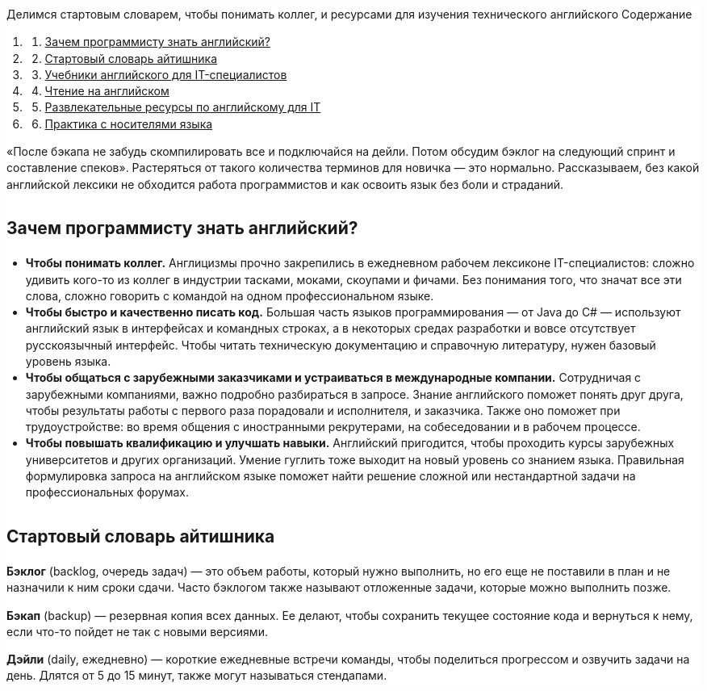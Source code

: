 Делимся стартовым словарем, чтобы понимать коллег, и ресурсами для изучения технического английского
Содержание

1. 1. [Зачем программисту знать английский?](https://blog.skillfactory.ru/anglijskie-slova-i-termini-it/#зачем-программисту-знать-английский) 
2. 2. [Стартовый словарь айтишника](https://blog.skillfactory.ru/anglijskie-slova-i-termini-it/#стартовый-словарь-айтишника)
3. 3. [Учебники английского для IT-специалистов](https://blog.skillfactory.ru/anglijskie-slova-i-termini-it/#учебники-английского-для-itспециалистов)
4. 4. [Чтение на английском](https://blog.skillfactory.ru/anglijskie-slova-i-termini-it/#чтение-на-английском)
5. 5. [Развлекательные ресурсы по английскому для IT](https://blog.skillfactory.ru/anglijskie-slova-i-termini-it/#развлекательные-ресурсы-по-английскому-для-it)
6. 6. [Практика с носителями языка](https://blog.skillfactory.ru/anglijskie-slova-i-termini-it/#практика-с-носителями-языка)

«После бэкапа не забудь скомпилировать все и подключайся на дейли. Потом обсудим бэклог на следующий спринт и составление спеков». Растеряться от такого количества терминов для новичка — это нормально. Рассказываем, без какой английской лексики не обходится работа программистов и как освоить язык без боли и страданий.

## Зачем программисту знать английский? 

- **Чтобы понимать коллег.** Англицизмы прочно закрепились в ежедневном рабочем лексиконе IT-специалистов: сложно удивить кого-то из коллег в индустрии тасками, моками, скоупами и фичами. Без понимания того, что значат все эти слова, сложно говорить с командой на одном профессиональном языке. 
- **Чтобы быстро и качественно писать код.** Большая часть языков программирования — от Java до C# — используют английский язык в интерфейсах и командных строках, а в некоторых средах разработки и вовсе отсутствует русскоязычный интерфейс. Чтобы читать техническую документацию и справочную литературу, нужен базовый уровень языка.
- **Чтобы общаться с зарубежными заказчиками и устраиваться в международные компании.** Сотрудничая с зарубежными компаниями, важно подробно разбираться в запросе. Знание английского поможет понять друг друга, чтобы результаты работы с первого раза порадовали и исполнителя, и заказчика. Также оно поможет при трудоустройстве: во время общения с иностранными рекрутерами, на собеседовании и в рабочем процессе.
- **Чтобы повышать квалификацию и улучшать навыки.** Английский пригодится, чтобы проходить курсы зарубежных университетов и других организаций. Умение гуглить тоже выходит на новый уровень со знанием языка. Правильная формулировка запроса на английском языке поможет найти решение сложной или нестандартной задачи на профессиональных форумах.

## Стартовый словарь айтишника

**Бэклог** (backlog, очередь задач) — это объем работы, который нужно выполнить, но его еще не поставили в план и не назначили к ним сроки сдачи. Часто бэклогом также называют отложенные задачи, которые можно выполнить позже.

**Бэкап** (backup) — резервная копия всех данных. Ее делают, чтобы сохранить текущее состояние кода и вернуться к нему, если что-то пойдет не так с новыми версиями.

**Дэйли** (daily, ежедневно) — короткие ежедневные встречи команды, чтобы поделиться прогрессом и озвучить задачи на день. Длятся от 5 до 15 минут, также могут называться стендапами.
